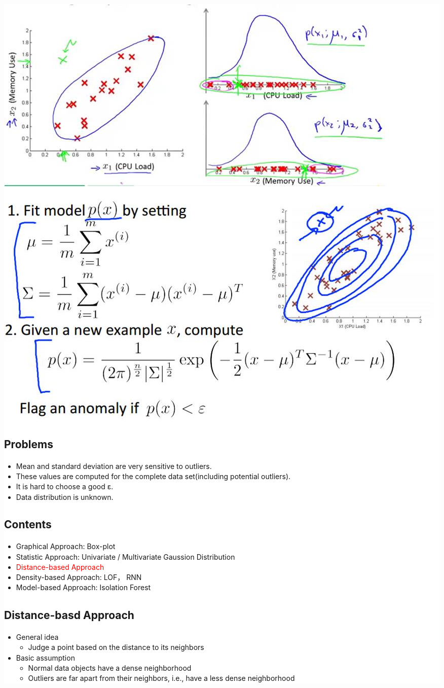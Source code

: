 ![6](AnomalyDetection/6.jpg)

![7](AnomalyDetection/7.jpg)
## Problems
* Mean and standard deviation are very sensitive to outliers.
* These values are computed for the complete data set(including potential outliers).
* It is hard to choose a good  ε.
* Data distribution is unknown.
## Contents
* Graphical Approach: Box-plot
* Statistic Approach: Univariate / Multivariate Gaussion Distribution
* <span style="color:red">Distance-based Approach
* Density-based Approach: LOF， RNN
* Model-based Approach: Isolation Forest
## Distance-basd Approach
* General idea
	* Judge a point based on the distance to its neighbors
* Basic assumption
	* Normal data objects have a dense neighborhood
	* Outliers are far apart from their neighbors, i.e., have a less dense neighborhood